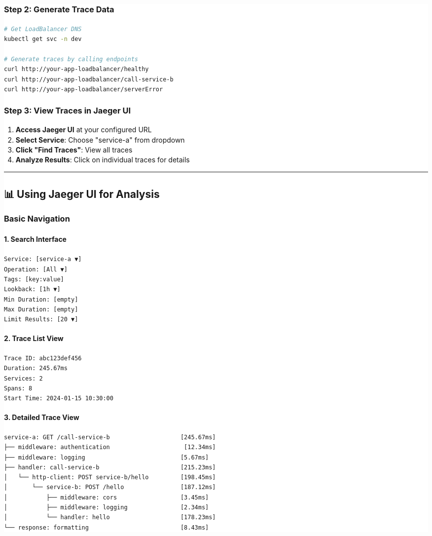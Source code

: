 ### Step 2: Generate Trace Data

```bash
# Get LoadBalancer DNS
kubectl get svc -n dev

# Generate traces by calling endpoints
curl http://your-app-loadbalancer/healthy
curl http://your-app-loadbalancer/call-service-b
curl http://your-app-loadbalancer/serverError
```

### Step 3: View Traces in Jaeger UI

1. **Access Jaeger UI** at your configured URL
2. **Select Service**: Choose "service-a" from dropdown
3. **Click "Find Traces"**: View all traces
4. **Analyze Results**: Click on individual traces for details

---

## 📊 Using Jaeger UI for Analysis

### Basic Navigation

#### 1. **Search Interface**
```
Service: [service-a ▼]
Operation: [All ▼]
Tags: [key:value]
Lookback: [1h ▼]
Min Duration: [empty]
Max Duration: [empty]
Limit Results: [20 ▼]
```

#### 2. **Trace List View**
```
Trace ID: abc123def456
Duration: 245.67ms
Services: 2
Spans: 8
Start Time: 2024-01-15 10:30:00
```

#### 3. **Detailed Trace View**
```
service-a: GET /call-service-b                    [245.67ms]
├── middleware: authentication                     [12.34ms]
├── middleware: logging                           [5.67ms]
├── handler: call-service-b                       [215.23ms]
│   └── http-client: POST service-b/hello         [198.45ms]
│       └── service-b: POST /hello                [187.12ms]
│           ├── middleware: cors                  [3.45ms]
│           ├── middleware: logging               [2.34ms]
│           └── handler: hello                    [178.23ms]
└── response: formatting                          [8.43ms]
```
